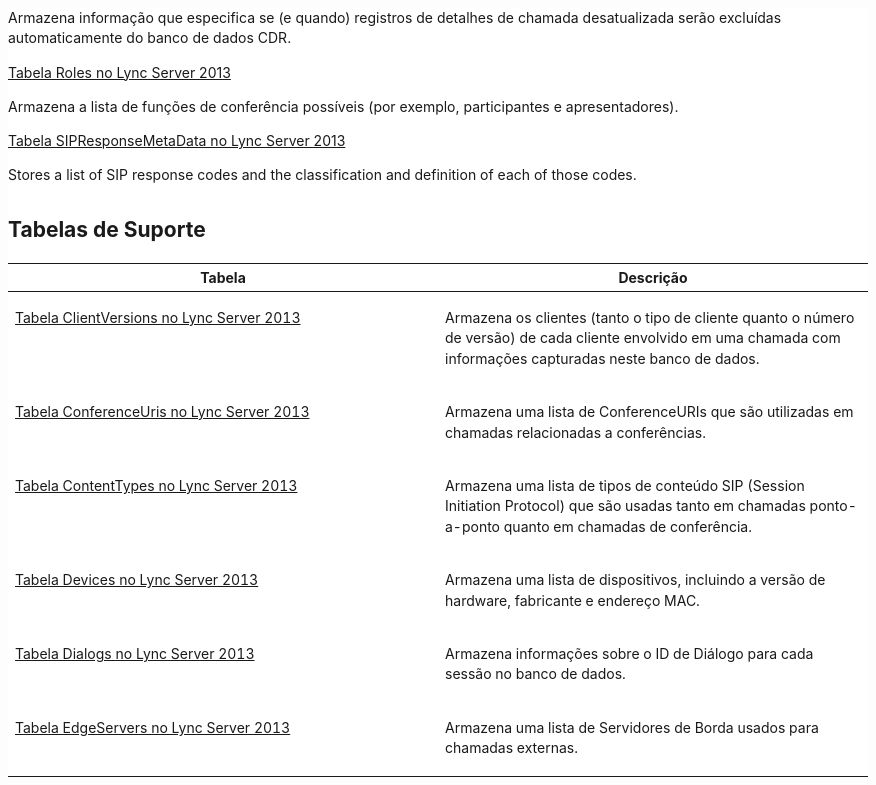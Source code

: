 <td><p>Armazena informação que especifica se (e quando) registros de detalhes de chamada desatualizada serão excluídas automaticamente do banco de dados CDR.</p></td>
</tr>
<tr class="even">
<td><p><a href="lync-server-2013-roles-table.md">Tabela Roles no Lync Server 2013</a></p></td>
<td><p>Armazena a lista de funções de conferência possíveis (por exemplo, participantes e apresentadores).</p></td>
</tr>
<tr class="odd">
<td><p><a href="lync-server-2013-sipresponsemetadata-table.md">Tabela SIPResponseMetaData no Lync Server 2013</a></p></td>
<td><p>Stores a list of SIP response codes and the classification and definition of each of those codes.</p></td>
</tr>
</tbody>
</table>


## Tabelas de Suporte


<table>
<colgroup>
<col style="width: 50%" />
<col style="width: 50%" />
</colgroup>
<thead>
<tr class="header">
<th>Tabela</th>
<th>Descrição</th>
</tr>
</thead>
<tbody>
<tr class="odd">
<td><p><a href="lync-server-2013-clientversions-table.md">Tabela ClientVersions no Lync Server 2013</a></p></td>
<td><p>Armazena os clientes (tanto o tipo de cliente quanto o número de versão) de cada cliente envolvido em uma chamada com informações capturadas neste banco de dados.</p></td>
</tr>
<tr class="even">
<td><p><a href="lync-server-2013-conferenceuris-table.md">Tabela ConferenceUris no Lync Server 2013</a></p></td>
<td><p>Armazena uma lista de ConferenceURIs que são utilizadas em chamadas relacionadas a conferências.</p></td>
</tr>
<tr class="odd">
<td><p><a href="lync-server-2013-contenttypes-table.md">Tabela ContentTypes no Lync Server 2013</a></p></td>
<td><p>Armazena uma lista de tipos de conteúdo SIP (Session Initiation Protocol) que são usadas tanto em chamadas ponto-a-ponto quanto em chamadas de conferência.</p></td>
</tr>
<tr class="even">
<td><p><a href="lync-server-2013-devices-table.md">Tabela Devices no Lync Server 2013</a></p></td>
<td><p>Armazena uma lista de dispositivos, incluindo a versão de hardware, fabricante e endereço MAC.</p></td>
</tr>
<tr class="odd">
<td><p><a href="lync-server-2013-dialogs-table.md">Tabela Dialogs no Lync Server 2013</a></p></td>
<td><p>Armazena informações sobre o ID de Diálogo para cada sessão no banco de dados.</p></td>
</tr>
<tr class="even">
<td><p><a href="lync-server-2013-edgeservers-table.md">Tabela EdgeServers no Lync Server 2013</a></p></td>
<td><p>Armazena uma lista de Servidores de Borda usados para chamadas externas.</p></td>